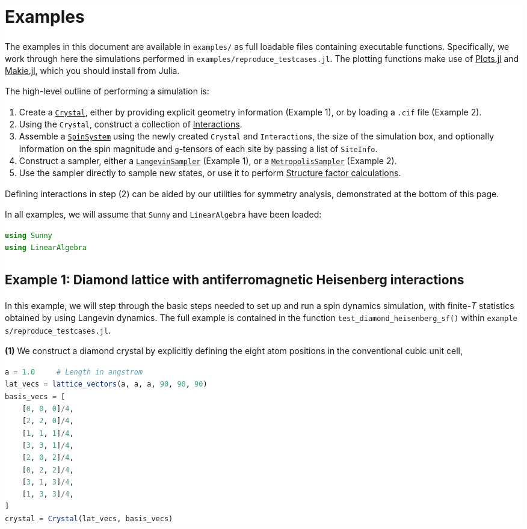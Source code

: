 # Examples

The examples in this document are available in `examples/` as full loadable
files containing executable functions. Specifically, we work through here the
simulations performed in `examples/reproduce_testcases.jl`. The plotting
functions make use of [Plots.jl](http://docs.juliaplots.org/latest/) and
[Makie.jl](https://makie.juliaplots.org/stable/), which you should install from
Julia.

The high-level outline of performing a simulation is:

1. Create a [`Crystal`](@ref), either by providing explicit geometry information
    (Example 1), or by loading a `.cif` file (Example 2).
2. Using the `Crystal`, construct a collection of [Interactions](@ref).
3. Assemble a [`SpinSystem`](@ref) using the newly created `Crystal` and `Interaction`s, the size of the simulation box, and optionally information on the spin magnitude
and ``g``-tensors of each site by passing a list of `SiteInfo`.
4. Construct a sampler, either a [`LangevinSampler`](@ref) (Example 1), or a 
    [`MetropolisSampler`](@ref) (Example 2).
5. Use the sampler directly to sample new states, or use it to perform [Structure factor calculations](@ref).

Defining interactions in step (2) can be aided by our utilities for symmetry analysis, demonstrated at the bottom of this page.

In all examples, we will assume that `Sunny` and
`LinearAlgebra` have been loaded:

```julia
using Sunny
using LinearAlgebra
```

## Example 1: Diamond lattice with antiferromagnetic Heisenberg interactions

In this example, we will step through the basic steps needed to set up and run
a spin dynamics simulation, with finite-$T$ statistics obtained by using Langevin
dynamics. The full example is contained in the function `test_diamond_heisenberg_sf()`
within `examples/reproduce_testcases.jl`.

**(1)** We construct a diamond crystal by explicitly defining the eight atom
positions in the conventional cubic unit cell,

```julia
a = 1.0     # Length in angstrom
lat_vecs = lattice_vectors(a, a, a, 90, 90, 90)
basis_vecs = [
    [0, 0, 0]/4,
    [2, 2, 0]/4,
    [1, 1, 1]/4,
    [3, 3, 1]/4,
    [2, 0, 2]/4,
    [0, 2, 2]/4,
    [3, 1, 3]/4,
    [1, 3, 3]/4,
]
crystal = Crystal(lat_vecs, basis_vecs)
```
